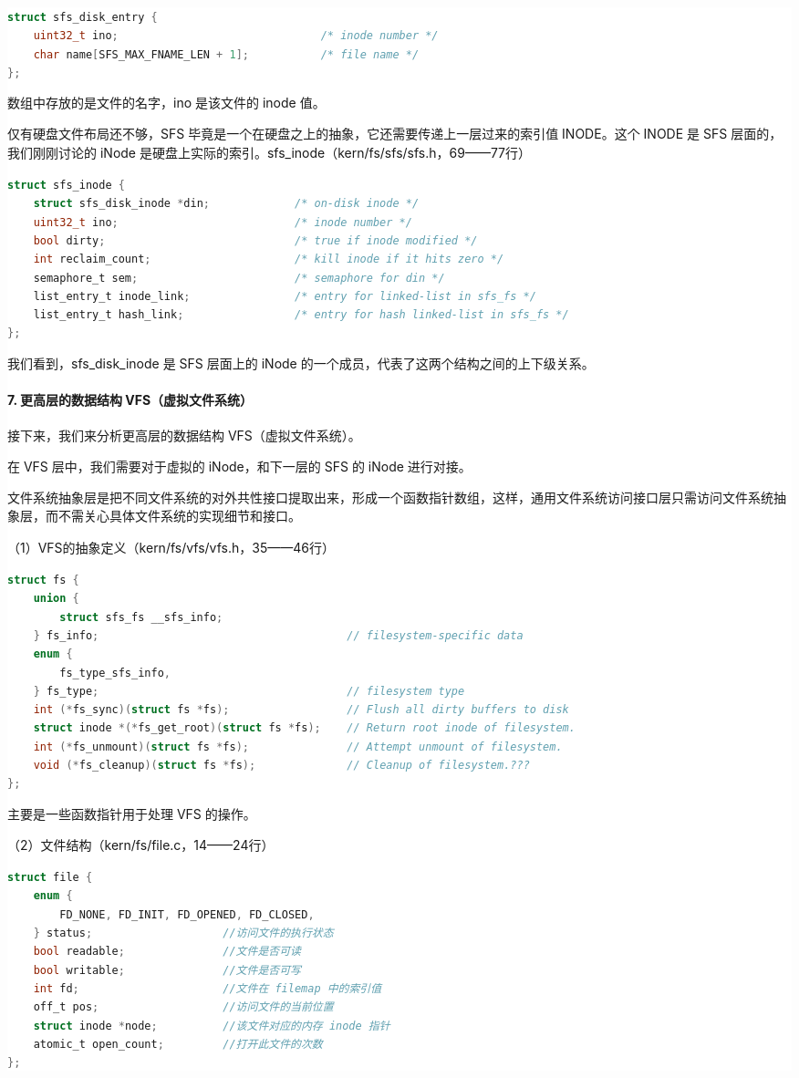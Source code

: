 ```c
struct sfs_disk_entry {
    uint32_t ino;                              	/* inode number */
    char name[SFS_MAX_FNAME_LEN + 1];       	/* file name */
};
```

数组中存放的是文件的名字，ino 是该文件的 inode 值。

仅有硬盘文件布局还不够，SFS 毕竟是一个在硬盘之上的抽象，它还需要传递上一层过来的索引值 INODE。这个 INODE 是 SFS 层面的，我们刚刚讨论的 iNode 是硬盘上实际的索引。sfs_inode（kern/fs/sfs/sfs.h，69——77行）

```c
struct sfs_inode {
    struct sfs_disk_inode *din;             /* on-disk inode */
    uint32_t ino;                           /* inode number */
    bool dirty;                             /* true if inode modified */
    int reclaim_count;                      /* kill inode if it hits zero */
    semaphore_t sem;                        /* semaphore for din */
    list_entry_t inode_link;                /* entry for linked-list in sfs_fs */
    list_entry_t hash_link;                 /* entry for hash linked-list in sfs_fs */
};
```

我们看到，sfs_disk_inode 是 SFS 层面上的 iNode 的一个成员，代表了这两个结构之间的上下级关系。



#### 7. 更高层的数据结构 VFS（虚拟文件系统）

接下来，我们来分析更高层的数据结构 VFS（虚拟文件系统）。


在 VFS 层中，我们需要对于虚拟的 iNode，和下一层的 SFS 的 iNode 进行对接。

文件系统抽象层是把不同文件系统的对外共性接口提取出来，形成一个函数指针数组，这样，通用文件系统访问接口层只需访问文件系统抽象层，而不需关心具体文件系统的实现细节和接口。

（1）VFS的抽象定义（kern/fs/vfs/vfs.h，35——46行）

```c
struct fs {
    union {
        struct sfs_fs __sfs_info;                   
    } fs_info;                              	    // filesystem-specific data 
    enum {
        fs_type_sfs_info,
    } fs_type;                               	    // filesystem type 
    int (*fs_sync)(struct fs *fs);                 	// Flush all dirty buffers to disk 
    struct inode *(*fs_get_root)(struct fs *fs);   	// Return root inode of filesystem.
    int (*fs_unmount)(struct fs *fs);             	// Attempt unmount of filesystem.
    void (*fs_cleanup)(struct fs *fs);            	// Cleanup of filesystem.??? 
};
```

主要是一些函数指针用于处理 VFS 的操作。

（2）文件结构（kern/fs/file.c，14——24行）

```c
struct file {
    enum {
        FD_NONE, FD_INIT, FD_OPENED, FD_CLOSED,
    } status;                    //访问文件的执行状态
    bool readable;               //文件是否可读
    bool writable;               //文件是否可写
    int fd;                      //文件在 filemap 中的索引值
    off_t pos;                   //访问文件的当前位置
    struct inode *node;          //该文件对应的内存 inode 指针
    atomic_t open_count;         //打开此文件的次数
};
```
